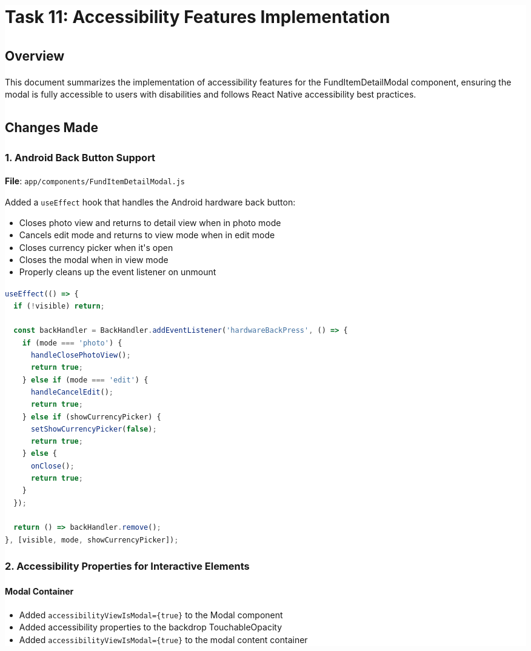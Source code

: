 # Task 11: Accessibility Features Implementation

## Overview
This document summarizes the implementation of accessibility features for the FundItemDetailModal component, ensuring the modal is fully accessible to users with disabilities and follows React Native accessibility best practices.

## Changes Made

### 1. Android Back Button Support
**File**: `app/components/FundItemDetailModal.js`

Added a `useEffect` hook that handles the Android hardware back button:
- Closes photo view and returns to detail view when in photo mode
- Cancels edit mode and returns to view mode when in edit mode
- Closes currency picker when it's open
- Closes the modal when in view mode
- Properly cleans up the event listener on unmount

```javascript
useEffect(() => {
  if (!visible) return;

  const backHandler = BackHandler.addEventListener('hardwareBackPress', () => {
    if (mode === 'photo') {
      handleClosePhotoView();
      return true;
    } else if (mode === 'edit') {
      handleCancelEdit();
      return true;
    } else if (showCurrencyPicker) {
      setShowCurrencyPicker(false);
      return true;
    } else {
      onClose();
      return true;
    }
  });

  return () => backHandler.remove();
}, [visible, mode, showCurrencyPicker]);
```

### 2. Accessibility Properties for Interactive Elements

#### Modal Container
- Added `accessibilityViewIsModal={true}` to the Modal component
- Added accessibility properties to the backdrop TouchableOpacity
- Added `accessibilityViewIsModal={true}` to the modal content container
